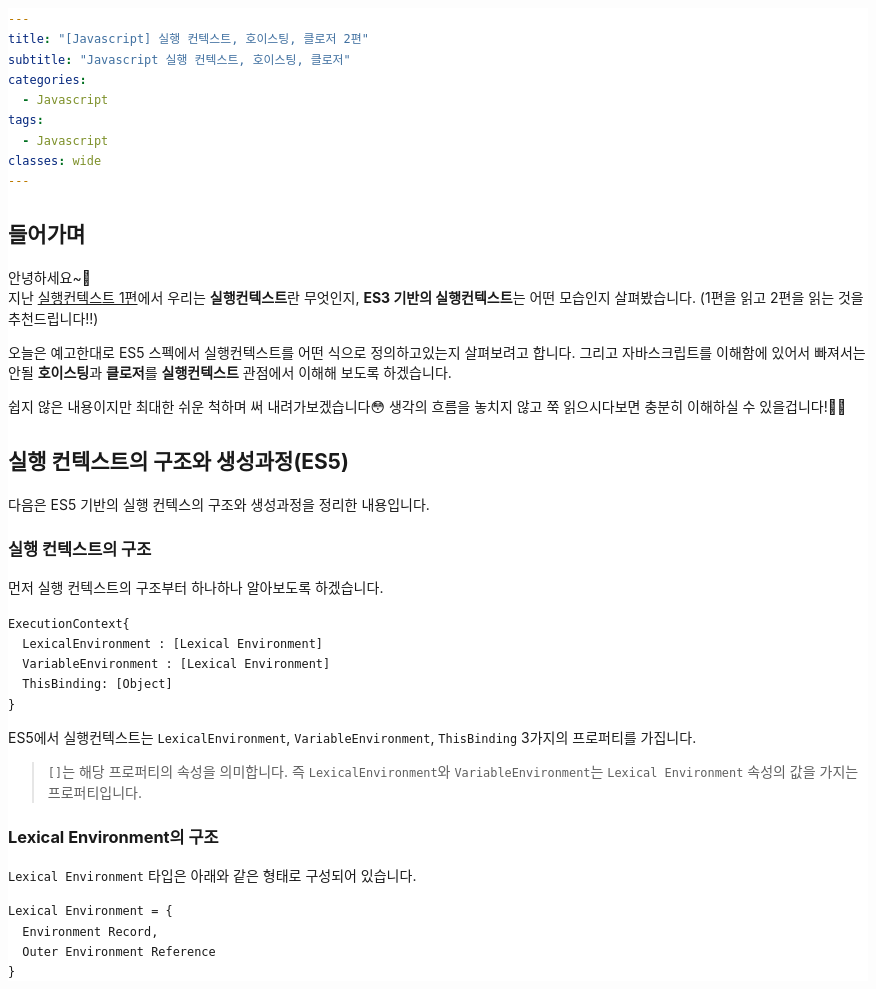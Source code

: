 ```yaml
---
title: "[Javascript] 실행 컨텍스트, 호이스팅, 클로저 2편"
subtitle: "Javascript 실행 컨텍스트, 호이스팅, 클로저"
categories:
  - Javascript
tags:
  - Javascript
classes: wide
---
```


## 들어가며

안녕하세요~🚀  
지난 [실행컨텍스트 1편](https://shyunwook.github.io/javascript/Javascript-%EC%8B%A4%ED%96%89%EC%BB%A8%ED%85%8D%EC%8A%A4%ED%8A%B8,%ED%98%B8%EC%9D%B4%EC%8A%A4%ED%8C%85,%ED%81%B4%EB%A1%9C%EC%A0%80/)에서 우리는 **실행컨텍스트**란 무엇인지, **ES3 기반의 실행컨텍스트**는 어떤 모습인지 살펴봤습니다.
(1편을 읽고 2편을 읽는 것을 추천드립니다!!)

오늘은 예고한대로 ES5 스펙에서 실행컨텍스트를 어떤 식으로 정의하고있는지 살펴보려고 합니다. 그리고 자바스크립트를 이해함에 있어서 빠져서는 안될 **호이스팅**과 **클로저**를 **실행컨텍스트** 관점에서 이해해 보도록 하겠습니다.

쉽지 않은 내용이지만 최대한 쉬운 척하며 써 내려가보겠습니다😳 생각의 흐름을 놓치지 않고 쭉 읽으시다보면 충분히 이해하실 수 있을겁니다!👏🏻

## 실행 컨텍스트의 구조와 생성과정(ES5)

다음은 ES5 기반의 실행 컨텍스의 구조와 생성과정을 정리한 내용입니다.

### 실행 컨텍스트의 구조

먼저 실행 컨텍스트의 구조부터 하나하나 알아보도록 하겠습니다.

```text
ExecutionContext{
  LexicalEnvironment : [Lexical Environment]
  VariableEnvironment : [Lexical Environment]
  ThisBinding: [Object]
}
```

ES5에서 실행컨텍스트는 `LexicalEnvironment`, `VariableEnvironment`, `ThisBinding` 3가지의 프로퍼티를 가집니다.

> `[]`는 해당 프로퍼티의 속성을 의미합니다. 즉 `LexicalEnvironment`와 `VariableEnvironment`는 `Lexical Environment` 속성의 값을 가지는 프로퍼티입니다.

### Lexical Environment의 구조

`Lexical Environment` 타입은 아래와 같은 형태로 구성되어 있습니다.

```text
Lexical Environment = {
  Environment Record,
  Outer Environment Reference
}
```
